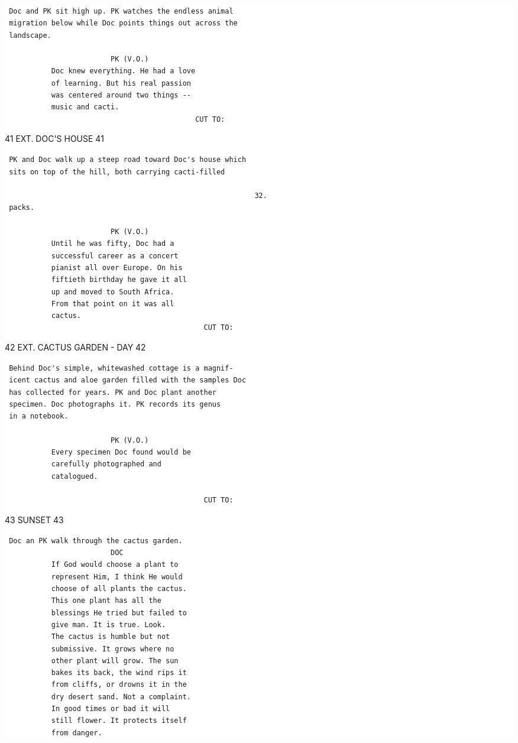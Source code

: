      Doc and PK sit high up. PK watches the endless animal
     migration below while Doc points things out across the
     landscape.

                             PK (V.O.)
               Doc knew everything. He had a love
               of learning. But his real passion
               was centered around two things --
               music and cacti.
                                                 CUT TO:


41   EXT. DOC'S HOUSE                                           41

     PK and Doc walk up a steep road toward Doc's house which
     sits on top of the hill, both carrying cacti-filled

                                                               32.
     packs.

                             PK (V.O.)
               Until he was fifty, Doc had a
               successful career as a concert
               pianist all over Europe. On his
               fiftieth birthday he gave it all
               up and moved to South Africa.
               From that point on it was all
               cactus.
                                                   CUT TO:


42   EXT. CACTUS GARDEN - DAY                                42

     Behind Doc's simple, whitewashed cottage is a magnif-
     icent cactus and aloe garden filled with the samples Doc
     has collected for years. PK and Doc plant another
     specimen. Doc photographs it. PK records its genus
     in a notebook.

                             PK (V.O.)
               Every specimen Doc found would be
               carefully photographed and
               catalogued.

                                                   CUT TO:


43   SUNSET                                                       43

     Doc an PK walk through the cactus garden.
                             DOC
               If God would choose a plant to
               represent Him, I think He would
               choose of all plants the cactus.
               This one plant has all the
               blessings He tried but failed to
               give man. It is true. Look.
               The cactus is humble but not
               submissive. It grows where no
               other plant will grow. The sun
               bakes its back, the wind rips it
               from cliffs, or drowns it in the
               dry desert sand. Not a complaint.
               In good times or bad it will
               still flower. It protects itself
               from danger.
